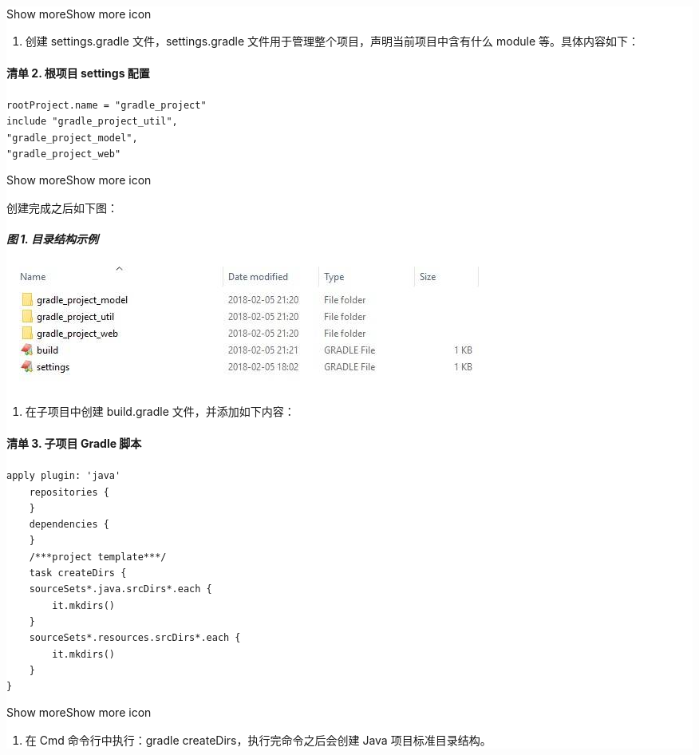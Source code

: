 Show moreShow more icon

1. 创建 settings.gradle 文件，settings.gradle 文件用于管理整个项目，声明当前项目中含有什么 module 等。具体内容如下：

#### 清单 2\. 根项目 settings 配置

```
rootProject.name = "gradle_project"
include "gradle_project_util",
"gradle_project_model",
"gradle_project_web"

```

Show moreShow more icon

创建完成之后如下图：

##### 图 1\. 目录结构示例

![图 1. 目录结构示例](../ibm_articles_img/os-using-gradle-to-build-docker-image_images_image001.jpg)

1. 在子项目中创建 build.gradle 文件，并添加如下内容：

#### 清单 3\. 子项目 Gradle 脚本

```
apply plugin: 'java'
    repositories {
    }
    dependencies {
    }
    /***project template***/
    task createDirs {
    sourceSets*.java.srcDirs*.each {
        it.mkdirs()
    }
    sourceSets*.resources.srcDirs*.each {
        it.mkdirs()
    }
}

```

Show moreShow more icon

1. 在 Cmd 命令行中执行：gradle createDirs，执行完命令之后会创建 Java 项目标准目录结构。
